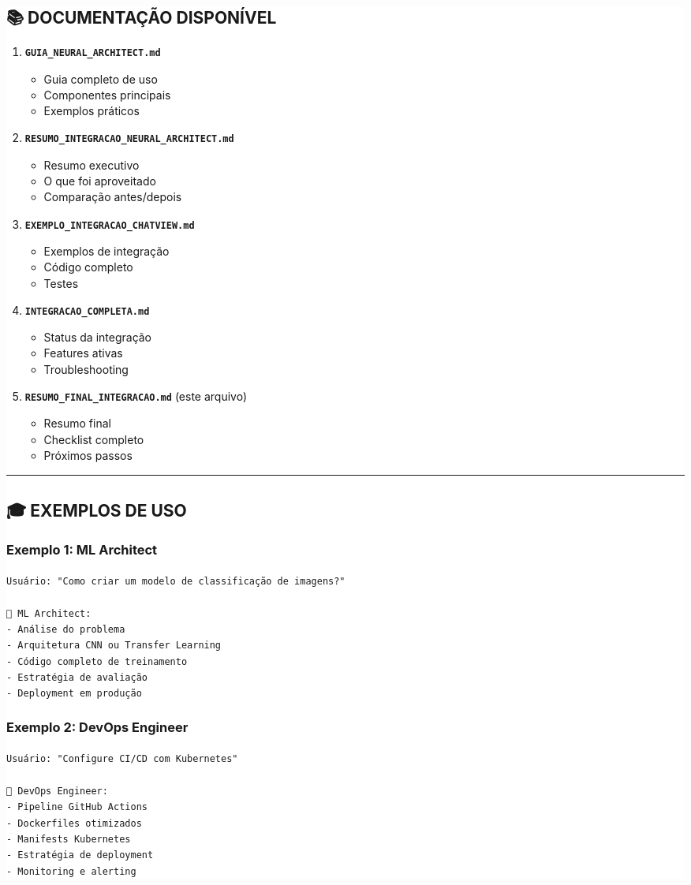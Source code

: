 
## 📚 DOCUMENTAÇÃO DISPONÍVEL

1. **`GUIA_NEURAL_ARCHITECT.md`**
   - Guia completo de uso
   - Componentes principais
   - Exemplos práticos

2. **`RESUMO_INTEGRACAO_NEURAL_ARCHITECT.md`**
   - Resumo executivo
   - O que foi aproveitado
   - Comparação antes/depois

3. **`EXEMPLO_INTEGRACAO_CHATVIEW.md`**
   - Exemplos de integração
   - Código completo
   - Testes

4. **`INTEGRACAO_COMPLETA.md`**
   - Status da integração
   - Features ativas
   - Troubleshooting

5. **`RESUMO_FINAL_INTEGRACAO.md`** (este arquivo)
   - Resumo final
   - Checklist completo
   - Próximos passos

---

## 🎓 EXEMPLOS DE USO

### Exemplo 1: ML Architect
```
Usuário: "Como criar um modelo de classificação de imagens?"

🧠 ML Architect:
- Análise do problema
- Arquitetura CNN ou Transfer Learning
- Código completo de treinamento
- Estratégia de avaliação
- Deployment em produção
```

### Exemplo 2: DevOps Engineer
```
Usuário: "Configure CI/CD com Kubernetes"

🚀 DevOps Engineer:
- Pipeline GitHub Actions
- Dockerfiles otimizados
- Manifests Kubernetes
- Estratégia de deployment
- Monitoring e alerting
```
